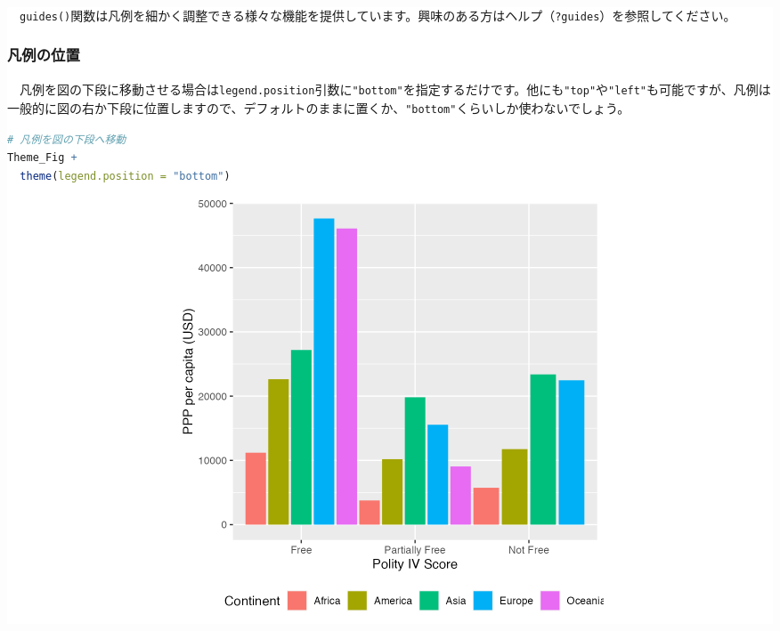 　`guides()`関数は凡例を細かく調整できる様々な機能を提供しています。興味のある方はヘルプ（`?guides`）を参照してください。

### 凡例の位置

　凡例を図の下段に移動させる場合は`legend.position`引数に`"bottom"`を指定するだけです。他にも`"top"`や`"left"`も可能ですが、凡例は一般的に図の右か下段に位置しますので、デフォルトのままに置くか、`"bottom"`くらいしか使わないでしょう。


```{.r .numberLines}
# 凡例を図の下段へ移動
Theme_Fig +
  theme(legend.position = "bottom")
```

<img src="visualization3_files/figure-html/visual3-legend-position1-1.png" width="480" style="display: block; margin: auto;" />
